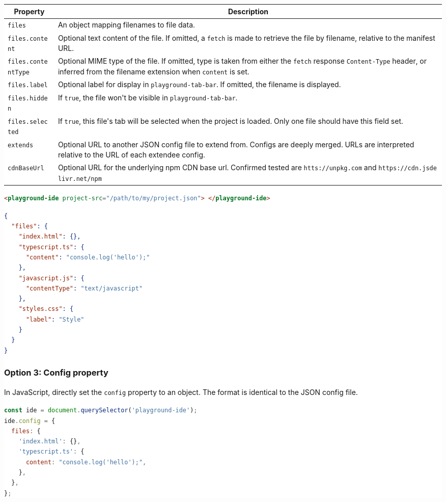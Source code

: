 | Property            | Description                                                                                                                                                                      |
| ------------------- | -------------------------------------------------------------------------------------------------------------------------------------------------------------------------------- |
| `files`             | An object mapping filenames to file data.                                                                                                                                        |
| `files.content`     | Optional text content of the file. If omitted, a `fetch` is made to retrieve the file by filename, relative to the manifest URL.                                                 |
| `files.contentType` | Optional MIME type of the file. If omitted, type is taken from either the `fetch` response `Content-Type` header, or inferred from the filename extension when `content` is set. |
| `files.label`       | Optional label for display in `playground-tab-bar`. If omitted, the filename is displayed.                                                                                       |
| `files.hidden`      | If `true`, the file won't be visible in `playground-tab-bar`.                                                                                                                    |
| `files.selected`    | If `true`, this file's tab will be selected when the project is loaded. Only one file should have this field set.                                                                |
| `extends`           | Optional URL to another JSON config file to extend from. Configs are deeply merged. URLs are interpreted relative to the URL of each extendee config.                            |
| `cdnBaseUrl`        | Optional URL for the underlying npm CDN base url. Confirmed tested are `htts://unpkg.com` and `https://cdn.jsdelivr.net/npm`                                                     |

```html
<playground-ide project-src="/path/to/my/project.json"> </playground-ide>
```

```json
{
  "files": {
    "index.html": {},
    "typescript.ts": {
      "content": "console.log('hello');"
    },
    "javascript.js": {
      "contentType": "text/javascript"
    },
    "styles.css": {
      "label": "Style"
    }
  }
}
```

### Option 3: Config property

In JavaScript, directly set the `config` property to an object. The format is
identical to the JSON config file.

```js
const ide = document.querySelector('playground-ide');
ide.config = {
  files: {
    'index.html': {},
    'typescript.ts': {
      content: "console.log('hello');",
    },
  },
};
```
